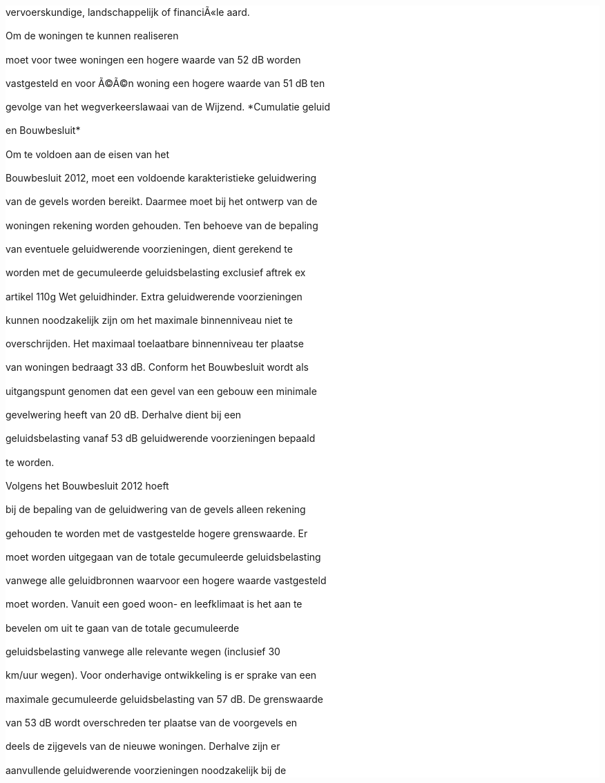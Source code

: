 vervoerskundige, landschappelijk of financiÃ«le aard.

Om de woningen te kunnen realiseren

moet voor twee woningen een hogere waarde van 52 dB worden

vastgesteld en voor Ã©Ã©n woning een hogere waarde van 51 dB ten

gevolge van het wegverkeerslawaai van de Wijzend. *Cumulatie geluid

en Bouwbesluit*

Om te voldoen aan de eisen van het

Bouwbesluit 2012, moet een voldoende karakteristieke geluidwering

van de gevels worden bereikt. Daarmee moet bij het ontwerp van de

woningen rekening worden gehouden. Ten behoeve van de bepaling

van eventuele geluidwerende voorzieningen, dient gerekend te

worden met de gecumuleerde geluidsbelasting exclusief aftrek ex

artikel 110g Wet geluidhinder. Extra geluidwerende voorzieningen

kunnen noodzakelijk zijn om het maximale binnenniveau niet te

overschrijden. Het maximaal toelaatbare binnenniveau ter plaatse

van woningen bedraagt 33 dB. Conform het Bouwbesluit wordt als

uitgangspunt genomen dat een gevel van een gebouw een minimale

gevelwering heeft van 20 dB. Derhalve dient bij een

geluidsbelasting vanaf 53 dB geluidwerende voorzieningen bepaald

te worden.

Volgens het Bouwbesluit 2012 hoeft

bij de bepaling van de geluidwering van de gevels alleen rekening

gehouden te worden met de vastgestelde hogere grenswaarde. Er

moet worden uitgegaan van de totale gecumuleerde geluidsbelasting

vanwege alle geluidbronnen waarvoor een hogere waarde vastgesteld

moet worden. Vanuit een goed woon\- en leefklimaat is het aan te

bevelen om uit te gaan van de totale gecumuleerde

geluidsbelasting vanwege alle relevante wegen (inclusief 30

km/uur wegen). Voor onderhavige ontwikkeling is er sprake van een

maximale gecumuleerde geluidsbelasting van 57 dB. De grenswaarde

van 53 dB wordt overschreden ter plaatse van de voorgevels en

deels de zijgevels van de nieuwe woningen. Derhalve zijn er

aanvullende geluidwerende voorzieningen noodzakelijk bij de
